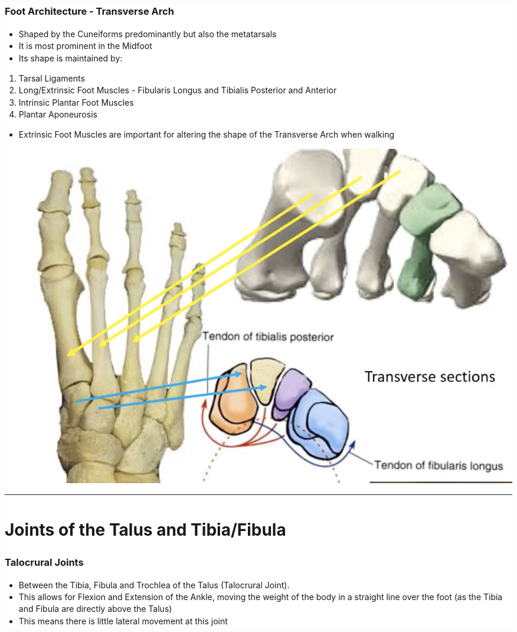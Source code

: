 ### Foot Architecture - Transverse Arch

- Shaped by the Cuneiforms predominantly but also the metatarsals
- It is most prominent in the Midfoot
- Its shape is maintained by:
1. Tarsal Ligaments
2. Long/Extrinsic Foot Muscles - Fibularis Longus and Tibialis Posterior and Anterior
3. Intrinsic Plantar Foot Muscles
4. Plantar Aponeurosis
- Extrinsic Foot Muscles are important for altering the shape of the Transverse Arch when walking
    
    ![Screenshot 2021-10-25 at 17.45.26.png](%5B050%5D%20The%20Walking%20Cycle%20dbfb7db8120b4f429f1b78b2496fb562/Screenshot_2021-10-25_at_17.45.26.png)
    

---

# Joints of the Talus and Tibia/Fibula

### Talocrural Joints

- Between the Tibia, Fibula and Trochlea of the Talus (Talocrural Joint).
- This allows for Flexion and Extension of the Ankle, moving the weight of the body in a straight line over the foot (as the Tibia and Fibula are directly above the Talus)
- This means there is little lateral movement at this joint
